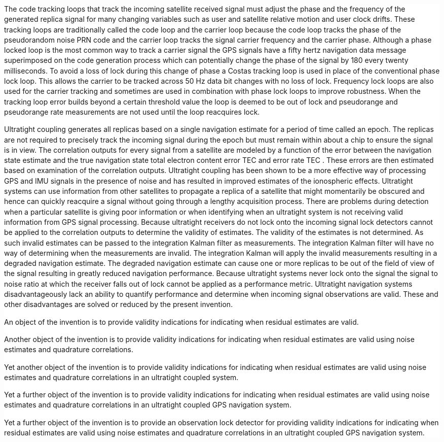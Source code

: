 The code tracking loops that track the incoming satellite received signal must adjust the phase and the frequency of the generated replica signal for many changing variables such as user and satellite relative motion and user clock drifts. These tracking loops are traditionally called the code loop and the carrier loop because the code loop tracks the phase of the pseudorandom noise PRN code and the carrier loop tracks the signal carrier frequency and the carrier phase. Although a phase locked loop is the most common way to track a carrier signal the GPS signals have a fifty hertz navigation data message superimposed on the code generation process which can potentially change the phase of the signal by 180 every twenty milliseconds. To avoid a loss of lock during this change of phase a Costas tracking loop is used in place of the conventional phase lock loop. This allows the carrier to be tracked across 50 Hz data bit changes with no loss of lock. Frequency lock loops are also used for the carrier tracking and sometimes are used in combination with phase lock loops to improve robustness. When the tracking loop error builds beyond a certain threshold value the loop is deemed to be out of lock and pseudorange and pseudorange rate measurements are not used until the loop reacquires lock.

Ultratight coupling generates all replicas based on a single navigation estimate for a period of time called an epoch. The replicas are not required to precisely track the incoming signal during the epoch but must remain within about a chip to ensure the signal is in view. The correlation outputs for every signal from a satellite are modeled by a function of the error between the navigation state estimate and the true navigation state total electron content error TEC and error rate TEC . These errors are then estimated based on examination of the correlation outputs. Ultratight coupling has been shown to be a more effective way of processing GPS and IMU signals in the presence of noise and has resulted in improved estimates of the ionospheric effects. Ultratight systems can use information from other satellites to propagate a replica of a satellite that might momentarily be obscured and hence can quickly reacquire a signal without going through a lengthy acquisition process. There are problems during detection when a particular satellite is giving poor information or when identifying when an ultratight system is not receiving valid information from GPS signal processing. Because ultratight receivers do not lock onto the incoming signal lock detectors cannot be applied to the correlation outputs to determine the validity of estimates. The validity of the estimates is not determined. As such invalid estimates can be passed to the integration Kalman filter as measurements. The integration Kalman filter will have no way of determining when the measurements are invalid. The integration Kalman will apply the invalid measurements resulting in a degraded navigation estimate. The degraded navigation estimate can cause one or more replicas to be out of the field of view of the signal resulting in greatly reduced navigation performance. Because ultratight systems never lock onto the signal the signal to noise ratio at which the receiver falls out of lock cannot be applied as a performance metric. Ultratight navigation systems disadvantageously lack an ability to quantify performance and determine when incoming signal observations are valid. These and other disadvantages are solved or reduced by the present invention.

An object of the invention is to provide validity indications for indicating when residual estimates are valid.

Another object of the invention is to provide validity indications for indicating when residual estimates are valid using noise estimates and quadrature correlations.

Yet another object of the invention is to provide validity indications for indicating when residual estimates are valid using noise estimates and quadrature correlations in an ultratight coupled system.

Yet a further object of the invention is to provide validity indications for indicating when residual estimates are valid using noise estimates and quadrature correlations in an ultratight coupled GPS navigation system.

Yet a further object of the invention is to provide an observation lock detector for providing validity indications for indicating when residual estimates are valid using noise estimates and quadrature correlations in an ultratight coupled GPS navigation system.
